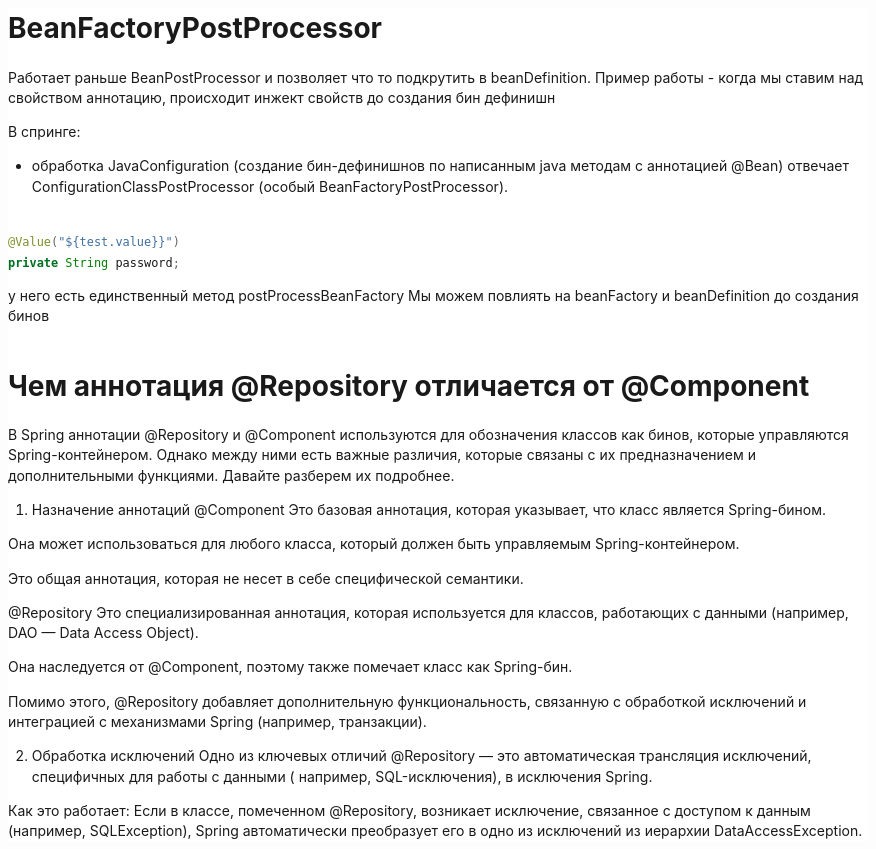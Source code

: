 # BeanFactoryPostProcessor

Работает раньше BeanPostProcessor и позволяет что то подкрутить в beanDefinition.
Пример работы - когда мы ставим над свойством аннотацию, происходит инжект свойств до создания бин дефинишн

В спринге:

- обработка JavaConfiguration (создание бин-дефинишнов по написанным java методам с аннотацией @Bean) отвечает
  ConfigurationClassPostProcessor
  (особый BeanFactoryPostProcessor).

```java

@Value("${test.value}}")
private String password;
```

у него есть единственный метод postProcessBeanFactory
Мы можем повлиять на beanFactory и beanDefinition до создания бинов

# Чем аннотация @Repository отличается от @Component

В Spring аннотации @Repository и @Component используются для обозначения классов как бинов, которые управляются
Spring-контейнером. Однако между ними есть важные различия, которые связаны с их предназначением и дополнительными
функциями. Давайте разберем их подробнее.

1. Назначение аннотаций
   @Component
   Это базовая аннотация, которая указывает, что класс является Spring-бином.

Она может использоваться для любого класса, который должен быть управляемым Spring-контейнером.

Это общая аннотация, которая не несет в себе специфической семантики.

@Repository
Это специализированная аннотация, которая используется для классов, работающих с данными (например, DAO — Data Access
Object).

Она наследуется от @Component, поэтому также помечает класс как Spring-бин.

Помимо этого, @Repository добавляет дополнительную функциональность, связанную с обработкой исключений и интеграцией с
механизмами Spring (например, транзакции).

2. Обработка исключений
   Одно из ключевых отличий @Repository — это автоматическая трансляция исключений, специфичных для работы с данными (
   например, SQL-исключения), в исключения Spring.

Как это работает:
Если в классе, помеченном @Repository, возникает исключение, связанное с доступом к данным (например, SQLException),
Spring автоматически преобразует его в одно из исключений из иерархии DataAccessException.
